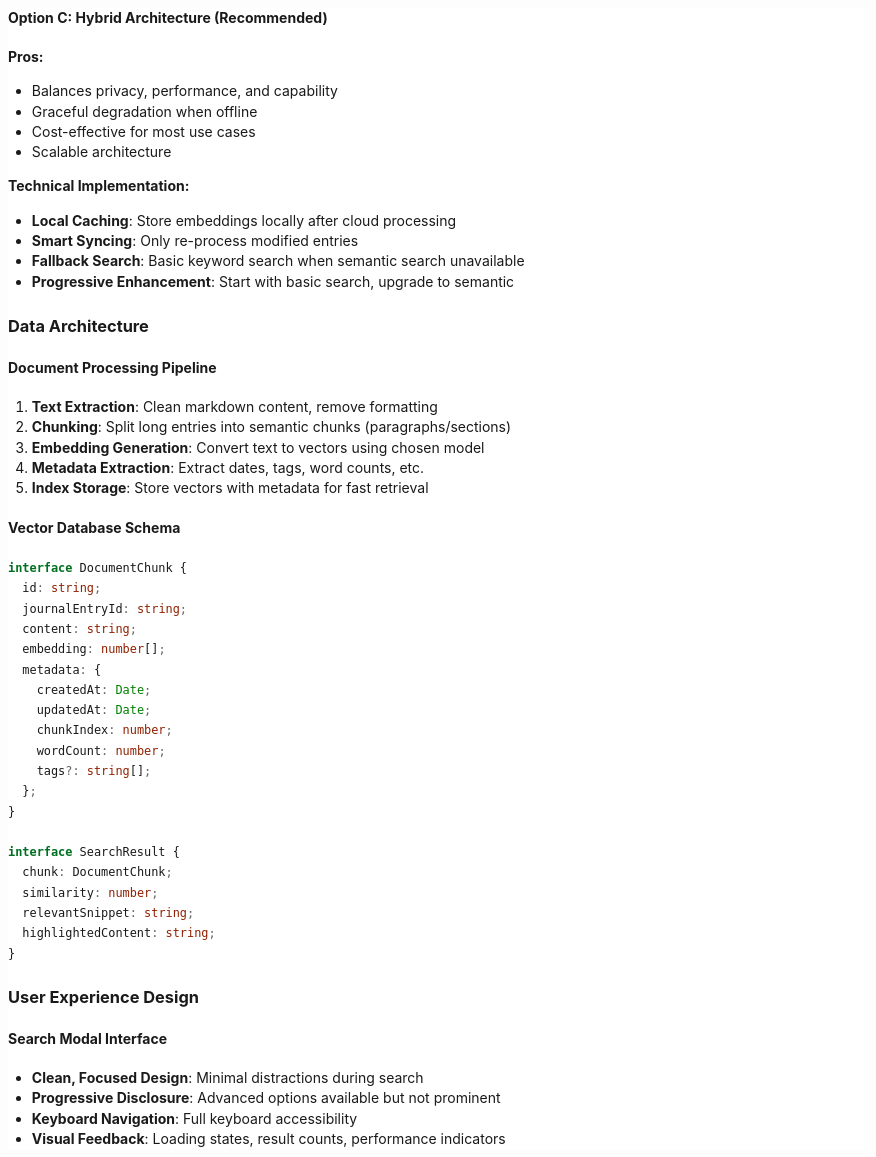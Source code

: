 #### Option C: Hybrid Architecture (Recommended)
**Pros:**
- Balances privacy, performance, and capability
- Graceful degradation when offline
- Cost-effective for most use cases
- Scalable architecture

**Technical Implementation:**
- **Local Caching**: Store embeddings locally after cloud processing
- **Smart Syncing**: Only re-process modified entries
- **Fallback Search**: Basic keyword search when semantic search unavailable
- **Progressive Enhancement**: Start with basic search, upgrade to semantic

### Data Architecture

#### Document Processing Pipeline
1. **Text Extraction**: Clean markdown content, remove formatting
2. **Chunking**: Split long entries into semantic chunks (paragraphs/sections)
3. **Embedding Generation**: Convert text to vectors using chosen model
4. **Metadata Extraction**: Extract dates, tags, word counts, etc.
5. **Index Storage**: Store vectors with metadata for fast retrieval

#### Vector Database Schema
```typescript
interface DocumentChunk {
  id: string;
  journalEntryId: string;
  content: string;
  embedding: number[];
  metadata: {
    createdAt: Date;
    updatedAt: Date;
    chunkIndex: number;
    wordCount: number;
    tags?: string[];
  };
}

interface SearchResult {
  chunk: DocumentChunk;
  similarity: number;
  relevantSnippet: string;
  highlightedContent: string;
}
```

### User Experience Design

#### Search Modal Interface
- **Clean, Focused Design**: Minimal distractions during search
- **Progressive Disclosure**: Advanced options available but not prominent
- **Keyboard Navigation**: Full keyboard accessibility
- **Visual Feedback**: Loading states, result counts, performance indicators
